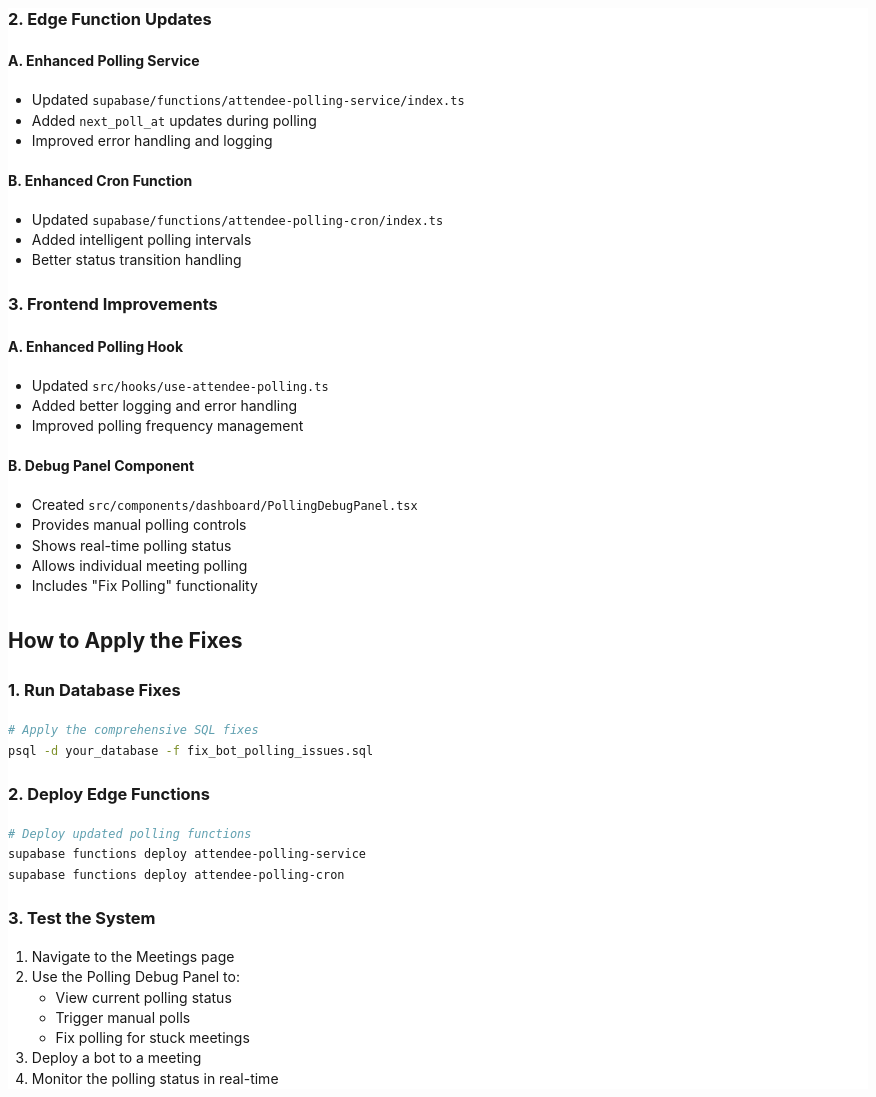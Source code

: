 ```sql
```

### 2. **Edge Function Updates**

#### A. Enhanced Polling Service
- Updated `supabase/functions/attendee-polling-service/index.ts`
- Added `next_poll_at` updates during polling
- Improved error handling and logging

#### B. Enhanced Cron Function
- Updated `supabase/functions/attendee-polling-cron/index.ts`
- Added intelligent polling intervals
- Better status transition handling

### 3. **Frontend Improvements**

#### A. Enhanced Polling Hook
- Updated `src/hooks/use-attendee-polling.ts`
- Added better logging and error handling
- Improved polling frequency management

#### B. Debug Panel Component
- Created `src/components/dashboard/PollingDebugPanel.tsx`
- Provides manual polling controls
- Shows real-time polling status
- Allows individual meeting polling
- Includes "Fix Polling" functionality

## How to Apply the Fixes

### 1. **Run Database Fixes**
```bash
# Apply the comprehensive SQL fixes
psql -d your_database -f fix_bot_polling_issues.sql
```

### 2. **Deploy Edge Functions**
```bash
# Deploy updated polling functions
supabase functions deploy attendee-polling-service
supabase functions deploy attendee-polling-cron
```

### 3. **Test the System**
1. Navigate to the Meetings page
2. Use the Polling Debug Panel to:
   - View current polling status
   - Trigger manual polls
   - Fix polling for stuck meetings
3. Deploy a bot to a meeting
4. Monitor the polling status in real-time
